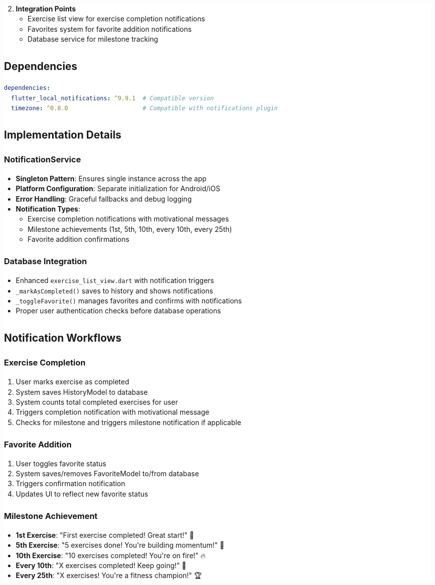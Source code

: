 2. **Integration Points**
   - Exercise list view for exercise completion notifications
   - Favorites system for favorite addition notifications
   - Database service for milestone tracking

## Dependencies
```yaml
dependencies:
  flutter_local_notifications: ^9.9.1  # Compatible version
  timezone: ^0.8.0                     # Compatible with notifications plugin
```

## Implementation Details

### NotificationService
- **Singleton Pattern**: Ensures single instance across the app
- **Platform Configuration**: Separate initialization for Android/iOS
- **Error Handling**: Graceful fallbacks and debug logging
- **Notification Types**:
  - Exercise completion notifications with motivational messages
  - Milestone achievements (1st, 5th, 10th, every 10th, every 25th)
  - Favorite addition confirmations

### Database Integration
- Enhanced `exercise_list_view.dart` with notification triggers
- `_markAsCompleted()` saves to history and shows notifications
- `_toggleFavorite()` manages favorites and confirms with notifications
- Proper user authentication checks before database operations

## Notification Workflows

### Exercise Completion
1. User marks exercise as completed
2. System saves HistoryModel to database
3. System counts total completed exercises for user
4. Triggers completion notification with motivational message
5. Checks for milestone and triggers milestone notification if applicable

### Favorite Addition
1. User toggles favorite status
2. System saves/removes FavoriteModel to/from database
3. Triggers confirmation notification
4. Updates UI to reflect new favorite status

### Milestone Achievement
- **1st Exercise**: "First exercise completed! Great start!" 🌱
- **5th Exercise**: "5 exercises done! You're building momentum!" 🚀
- **10th Exercise**: "10 exercises completed! You're on fire!" 🔥
- **Every 10th**: "X exercises completed! Keep going!" 💪
- **Every 25th**: "X exercises! You're a fitness champion!" 🏆
